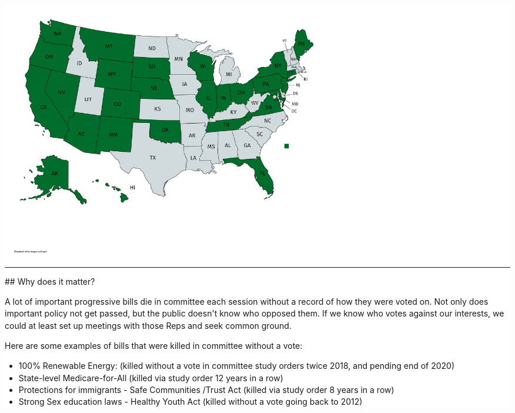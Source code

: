 <img src="/img/rules1map.png" alt="27 States make committee votes public on the website" style="width:600px;"/>

------------------------

<CenteredBlock>
## Why does it matter?
</CenteredBlock>

A lot of important progressive bills die in committee each session without a record of how they were voted on. Not only does important policy not get passed, but the public doesn't know who opposed them. If we know who votes against our interests, we could at least set up meetings with those Reps and seek common ground.

Here are some examples of bills that were killed in committee without a vote:

* 100% Renewable Energy: (killed without a vote in committee study orders twice 2018, and pending end of 2020)
* State-level Medicare-for-All (killed via study order 12 years in a row)
* Protections for immigrants - Safe Communities /Trust Act (killed via study order 8 years in a row)
* Strong Sex education laws - Healthy Youth Act (killed without a vote going back to 2012)
